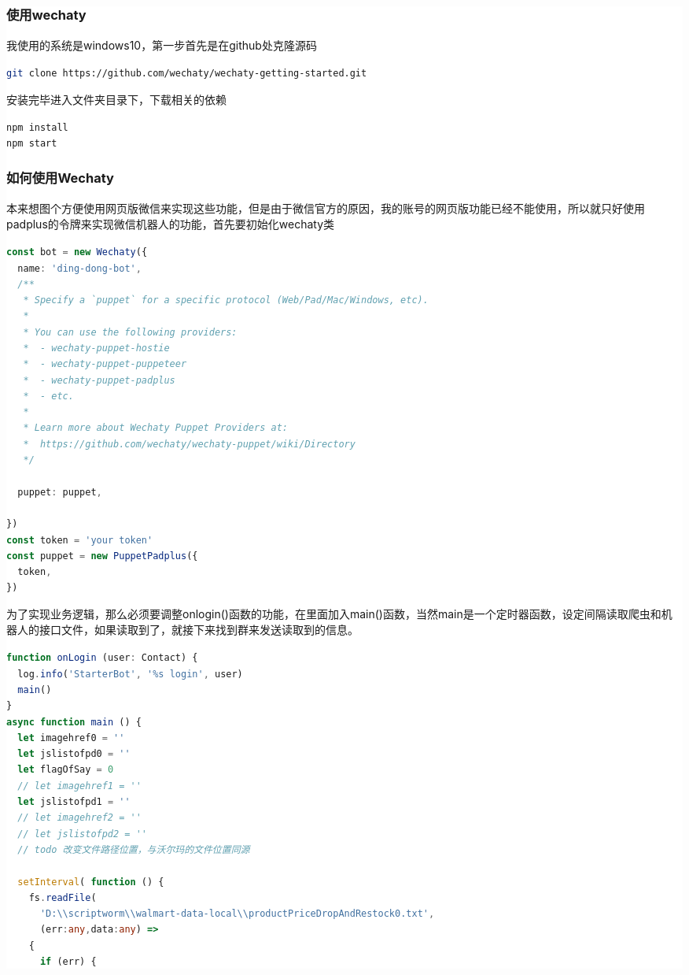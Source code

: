 ### 使用wechaty

我使用的系统是windows10，第一步首先是在github处克隆源码

``` bash
git clone https://github.com/wechaty/wechaty-getting-started.git
```

安装完毕进入文件夹目录下，下载相关的依赖

``` bash
npm install
npm start
```

### 如何使用Wechaty

本来想图个方便使用网页版微信来实现这些功能，但是由于微信官方的原因，我的账号的网页版功能已经不能使用，所以就只好使用padplus的令牌来实现微信机器人的功能，首先要初始化wechaty类

``` Typescript
const bot = new Wechaty({
  name: 'ding-dong-bot',
  /**
   * Specify a `puppet` for a specific protocol (Web/Pad/Mac/Windows, etc).
   *
   * You can use the following providers:
   *  - wechaty-puppet-hostie
   *  - wechaty-puppet-puppeteer
   *  - wechaty-puppet-padplus
   *  - etc.
   *
   * Learn more about Wechaty Puppet Providers at:
   *  https://github.com/wechaty/wechaty-puppet/wiki/Directory
   */

  puppet: puppet,

})
const token = 'your token'
const puppet = new PuppetPadplus({
  token,
})
```

为了实现业务逻辑，那么必须要调整onlogin()函数的功能，在里面加入main()函数，当然main是一个定时器函数，设定间隔读取爬虫和机器人的接口文件，如果读取到了，就接下来找到群来发送读取到的信息。

``` Typescript
function onLogin (user: Contact) {
  log.info('StarterBot', '%s login', user)
  main()
}
async function main () {
  let imagehref0 = ''
  let jslistofpd0 = ''
  let flagOfSay = 0
  // let imagehref1 = ''
  let jslistofpd1 = ''
  // let imagehref2 = ''
  // let jslistofpd2 = ''
  // todo 改变文件路径位置，与沃尔玛的文件位置同源

  setInterval( function () {
    fs.readFile(
      'D:\\scriptworm\\walmart-data-local\\productPriceDropAndRestock0.txt',
      (err:any,data:any) =>
    {
      if (err) {
```